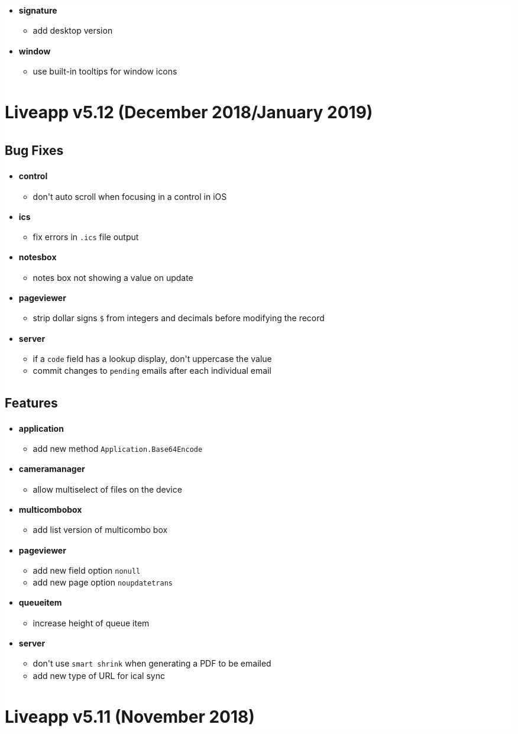   - **signature**
    - add desktop version

  - **window**
    - use built-in tooltips for window icons


<a name="5.12"></a>
# Liveapp v5.12 (December 2018/January 2019)

## Bug Fixes

  - **control**
    - don't auto scroll when focusing in a control in iOS

  - **ics**
    - fix errors in `.ics` file output

  - **notesbox**
    - notes box not showing a value on update

  - **pageviewer**
    - strip dollar signs `$` from integers and decimals before modifying the record

  - **server**
    - if a `code` field has a lookup display, don't uppercase the value
    - commit changes to `pending` emails after each individual email

## Features

  - **application**
    - add new method `Application.Base64Encode`

  - **cameramanager**
    - allow multiselect of files on the device

  - **multicombobox**
    - add list version of multicombo box

  - **pageviewer**
    - add new field option `nonull`
    - add new page option `noupdatetrans`

  - **queueitem**
    - increase height of queue item

  - **server**
    - don't use `smart shrink` when generating a PDF to be emailed
    - add new type of URL for ical sync


<a name="5.11"></a>
# Liveapp v5.11 (November 2018)
